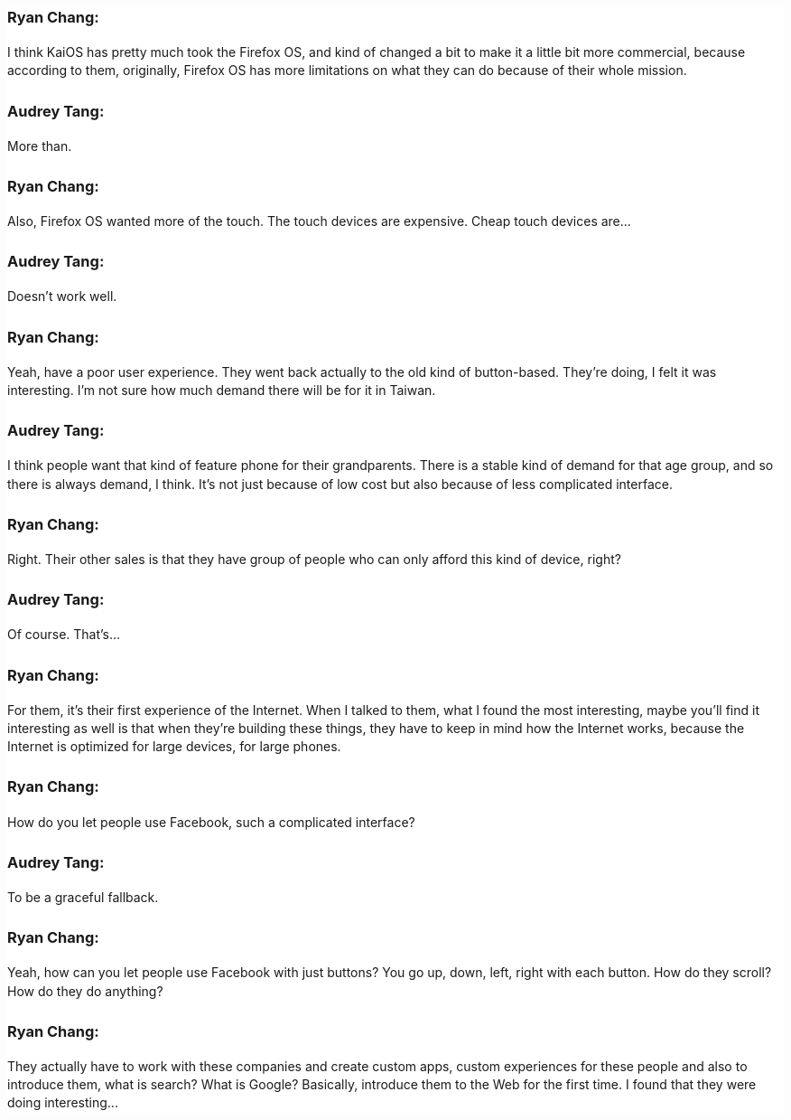 ### Ryan Chang:
I think KaiOS has pretty much took the Firefox OS, and kind of changed a bit to make it a little bit more commercial, because according to them, originally, Firefox OS has more limitations on what they can do because of their whole mission.

### Audrey Tang:
More than.

### Ryan Chang:
Also, Firefox OS wanted more of the touch. The touch devices are expensive. Cheap touch devices are...

### Audrey Tang:
Doesn’t work well.

### Ryan Chang:
Yeah, have a poor user experience. They went back actually to the old kind of button-based. They’re doing, I felt it was interesting. I’m not sure how much demand there will be for it in Taiwan.

### Audrey Tang:
I think people want that kind of feature phone for their grandparents. There is a stable kind of demand for that age group, and so there is always demand, I think. It’s not just because of low cost but also because of less complicated interface.

### Ryan Chang:
Right. Their other sales is that they have group of people who can only afford this kind of device, right?

### Audrey Tang:
Of course. That’s...

### Ryan Chang:
For them, it’s their first experience of the Internet. When I talked to them, what I found the most interesting, maybe you’ll find it interesting as well is that when they’re building these things, they have to keep in mind how the Internet works, because the Internet is optimized for large devices, for large phones.

### Ryan Chang:
How do you let people use Facebook, such a complicated interface?

### Audrey Tang:
To be a graceful fallback.

### Ryan Chang:
Yeah, how can you let people use Facebook with just buttons? You go up, down, left, right with each button. How do they scroll? How do they do anything?

### Ryan Chang:
They actually have to work with these companies and create custom apps, custom experiences for these people and also to introduce them, what is search? What is Google? Basically, introduce them to the Web for the first time. I found that they were doing interesting...

